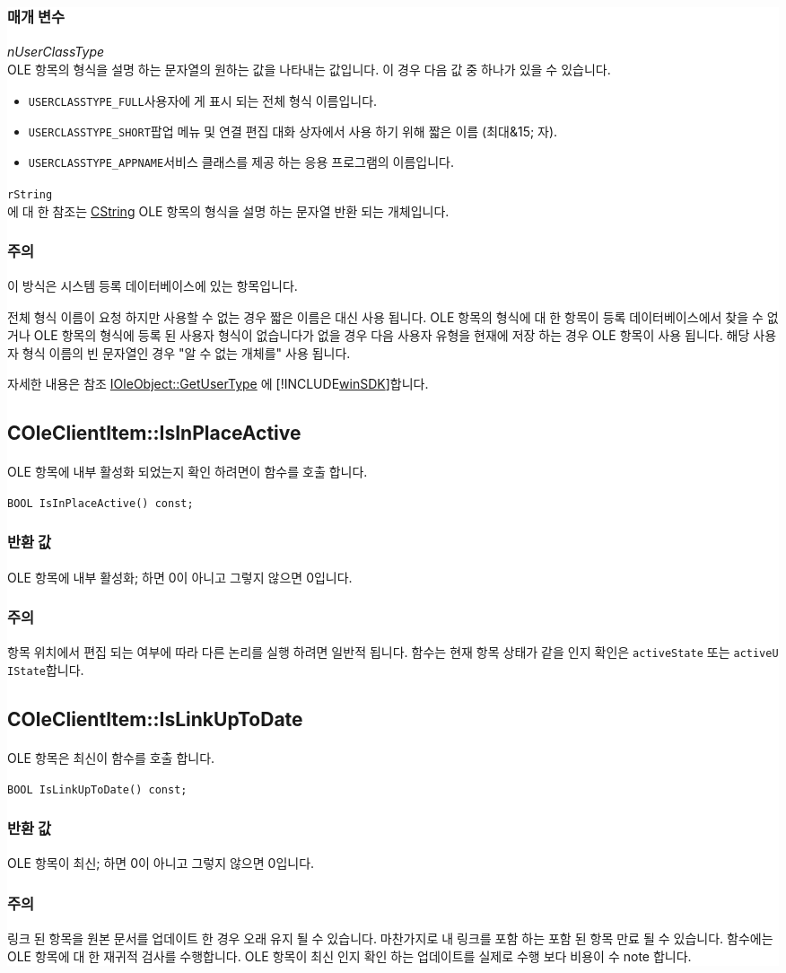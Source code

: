 ### <a name="parameters"></a>매개 변수  
 *nUserClassType*  
 OLE 항목의 형식을 설명 하는 문자열의 원하는 값을 나타내는 값입니다. 이 경우 다음 값 중 하나가 있을 수 있습니다.  
  
- `USERCLASSTYPE_FULL`사용자에 게 표시 되는 전체 형식 이름입니다.  
  
- `USERCLASSTYPE_SHORT`팝업 메뉴 및 연결 편집 대화 상자에서 사용 하기 위해 짧은 이름 (최대&15; 자).  
  
- `USERCLASSTYPE_APPNAME`서비스 클래스를 제공 하는 응용 프로그램의 이름입니다.  
  
 `rString`  
 에 대 한 참조는 [CString](../../atl-mfc-shared/reference/cstringt-class.md) OLE 항목의 형식을 설명 하는 문자열 반환 되는 개체입니다.  
  
### <a name="remarks"></a>주의  
 이 방식은 시스템 등록 데이터베이스에 있는 항목입니다.  
  
 전체 형식 이름이 요청 하지만 사용할 수 없는 경우 짧은 이름은 대신 사용 됩니다. OLE 항목의 형식에 대 한 항목이 등록 데이터베이스에서 찾을 수 없거나 OLE 항목의 형식에 등록 된 사용자 형식이 없습니다가 없을 경우 다음 사용자 유형을 현재에 저장 하는 경우 OLE 항목이 사용 됩니다. 해당 사용자 형식 이름의 빈 문자열인 경우 "알 수 없는 개체를" 사용 됩니다.  
  
 자세한 내용은 참조 [IOleObject::GetUserType](http://msdn.microsoft.com/library/windows/desktop/ms688643) 에 [!INCLUDE[winSDK](../../atl/includes/winsdk_md.md)]합니다.  
  
##  <a name="isinplaceactive"></a>COleClientItem::IsInPlaceActive  
 OLE 항목에 내부 활성화 되었는지 확인 하려면이 함수를 호출 합니다.  
  
```  
BOOL IsInPlaceActive() const;  
```  
  
### <a name="return-value"></a>반환 값  
 OLE 항목에 내부 활성화; 하면 0이 아니고 그렇지 않으면 0입니다.  
  
### <a name="remarks"></a>주의  
 항목 위치에서 편집 되는 여부에 따라 다른 논리를 실행 하려면 일반적 됩니다. 함수는 현재 항목 상태가 같을 인지 확인은 `activeState` 또는 `activeUIState`합니다.  
  
##  <a name="islinkuptodate"></a>COleClientItem::IsLinkUpToDate  
 OLE 항목은 최신이 함수를 호출 합니다.  
  
```  
BOOL IsLinkUpToDate() const;  
```  
  
### <a name="return-value"></a>반환 값  
 OLE 항목이 최신; 하면 0이 아니고 그렇지 않으면 0입니다.  
  
### <a name="remarks"></a>주의  
 링크 된 항목을 원본 문서를 업데이트 한 경우 오래 유지 될 수 있습니다. 마찬가지로 내 링크를 포함 하는 포함 된 항목 만료 될 수 있습니다. 함수에는 OLE 항목에 대 한 재귀적 검사를 수행합니다. OLE 항목이 최신 인지 확인 하는 업데이트를 실제로 수행 보다 비용이 수 note 합니다.  
  
